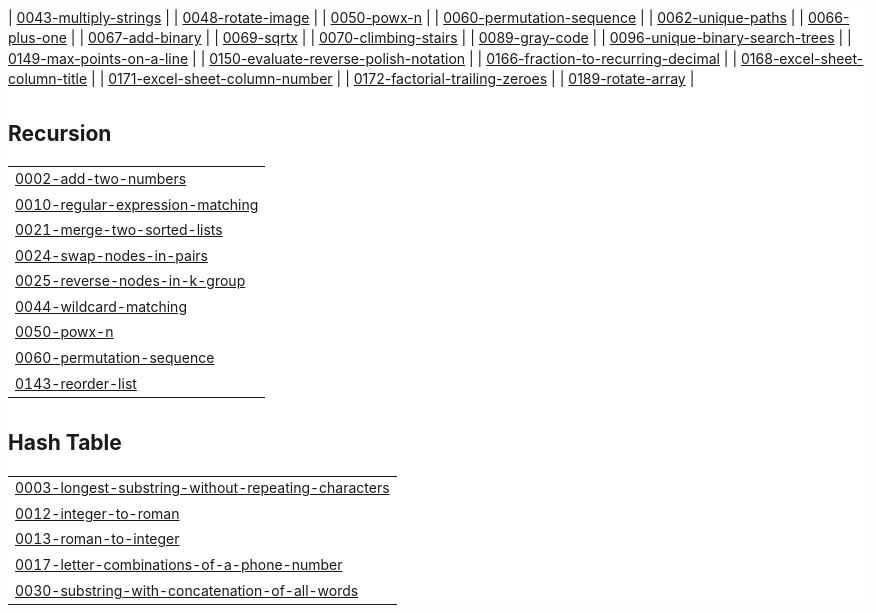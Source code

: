 | [0043-multiply-strings](https://github.com/p-navya/LeetCode/tree/master/0043-multiply-strings) |
| [0048-rotate-image](https://github.com/p-navya/LeetCode/tree/master/0048-rotate-image) |
| [0050-powx-n](https://github.com/p-navya/LeetCode/tree/master/0050-powx-n) |
| [0060-permutation-sequence](https://github.com/p-navya/LeetCode/tree/master/0060-permutation-sequence) |
| [0062-unique-paths](https://github.com/p-navya/LeetCode/tree/master/0062-unique-paths) |
| [0066-plus-one](https://github.com/p-navya/LeetCode/tree/master/0066-plus-one) |
| [0067-add-binary](https://github.com/p-navya/LeetCode/tree/master/0067-add-binary) |
| [0069-sqrtx](https://github.com/p-navya/LeetCode/tree/master/0069-sqrtx) |
| [0070-climbing-stairs](https://github.com/p-navya/LeetCode/tree/master/0070-climbing-stairs) |
| [0089-gray-code](https://github.com/p-navya/LeetCode/tree/master/0089-gray-code) |
| [0096-unique-binary-search-trees](https://github.com/p-navya/LeetCode/tree/master/0096-unique-binary-search-trees) |
| [0149-max-points-on-a-line](https://github.com/p-navya/LeetCode/tree/master/0149-max-points-on-a-line) |
| [0150-evaluate-reverse-polish-notation](https://github.com/p-navya/LeetCode/tree/master/0150-evaluate-reverse-polish-notation) |
| [0166-fraction-to-recurring-decimal](https://github.com/p-navya/LeetCode/tree/master/0166-fraction-to-recurring-decimal) |
| [0168-excel-sheet-column-title](https://github.com/p-navya/LeetCode/tree/master/0168-excel-sheet-column-title) |
| [0171-excel-sheet-column-number](https://github.com/p-navya/LeetCode/tree/master/0171-excel-sheet-column-number) |
| [0172-factorial-trailing-zeroes](https://github.com/p-navya/LeetCode/tree/master/0172-factorial-trailing-zeroes) |
| [0189-rotate-array](https://github.com/p-navya/LeetCode/tree/master/0189-rotate-array) |
## Recursion
|  |
| ------- |
| [0002-add-two-numbers](https://github.com/p-navya/LeetCode/tree/master/0002-add-two-numbers) |
| [0010-regular-expression-matching](https://github.com/p-navya/LeetCode/tree/master/0010-regular-expression-matching) |
| [0021-merge-two-sorted-lists](https://github.com/p-navya/LeetCode/tree/master/0021-merge-two-sorted-lists) |
| [0024-swap-nodes-in-pairs](https://github.com/p-navya/LeetCode/tree/master/0024-swap-nodes-in-pairs) |
| [0025-reverse-nodes-in-k-group](https://github.com/p-navya/LeetCode/tree/master/0025-reverse-nodes-in-k-group) |
| [0044-wildcard-matching](https://github.com/p-navya/LeetCode/tree/master/0044-wildcard-matching) |
| [0050-powx-n](https://github.com/p-navya/LeetCode/tree/master/0050-powx-n) |
| [0060-permutation-sequence](https://github.com/p-navya/LeetCode/tree/master/0060-permutation-sequence) |
| [0143-reorder-list](https://github.com/p-navya/LeetCode/tree/master/0143-reorder-list) |
## Hash Table
|  |
| ------- |
| [0003-longest-substring-without-repeating-characters](https://github.com/p-navya/LeetCode/tree/master/0003-longest-substring-without-repeating-characters) |
| [0012-integer-to-roman](https://github.com/p-navya/LeetCode/tree/master/0012-integer-to-roman) |
| [0013-roman-to-integer](https://github.com/p-navya/LeetCode/tree/master/0013-roman-to-integer) |
| [0017-letter-combinations-of-a-phone-number](https://github.com/p-navya/LeetCode/tree/master/0017-letter-combinations-of-a-phone-number) |
| [0030-substring-with-concatenation-of-all-words](https://github.com/p-navya/LeetCode/tree/master/0030-substring-with-concatenation-of-all-words) |